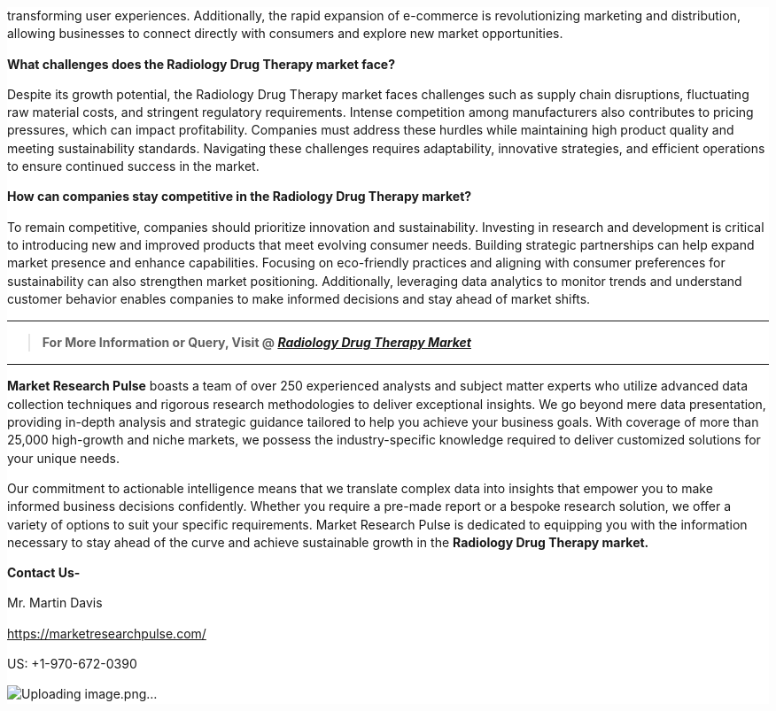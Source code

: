 transforming user experiences. Additionally, the rapid expansion of e-commerce is revolutionizing marketing and distribution, allowing businesses to connect directly with consumers and explore new market opportunities.</p><p><strong>What challenges does the Radiology Drug Therapy market face?</strong></p><p>Despite its growth potential, the Radiology Drug Therapy market faces challenges such as supply chain disruptions, fluctuating raw material costs, and stringent regulatory requirements. Intense competition among manufacturers also contributes to pricing pressures, which can impact profitability. Companies must address these hurdles while maintaining high product quality and meeting sustainability standards. Navigating these challenges requires adaptability, innovative strategies, and efficient operations to ensure continued success in the market.</p><p><strong>How can companies stay competitive in the Radiology Drug Therapy market?</strong></p><p>To remain competitive, companies should prioritize innovation and sustainability. Investing in research and development is critical to introducing new and improved products that meet evolving consumer needs. Building strategic partnerships can help expand market presence and enhance capabilities. Focusing on eco-friendly practices and aligning with consumer preferences for sustainability can also strengthen market positioning. Additionally, leveraging data analytics to monitor trends and understand customer behavior enables companies to make informed decisions and stay ahead of market shifts.</p><hr /><blockquote><p><strong>For More Information or Query, Visit @&nbsp;<em><a href="https://marketresearchpulse.com/report/15826/radiology-drug-therapy-market?utm_source=Linkedin&utm_medium=019">Radiology Drug Therapy Market</a></em></strong></p></blockquote><hr /><p><strong>Market Research Pulse</strong> boasts a team of over 250 experienced analysts and subject matter experts who utilize advanced data collection techniques and rigorous research methodologies to deliver exceptional insights. We go beyond mere data presentation, providing in-depth analysis and strategic guidance tailored to help you achieve your business goals. With coverage of more than 25,000 high-growth and niche markets, we possess the industry-specific knowledge required to deliver customized solutions for your unique needs.</p><p>Our commitment to actionable intelligence means that we translate complex data into insights that empower you to make informed business decisions confidently. Whether you require a pre-made report or a bespoke research solution, we offer a variety of options to suit your specific requirements. Market Research Pulse is dedicated to equipping you with the information necessary to stay ahead of the curve and achieve sustainable growth in the <strong>Radiology Drug Therapy market.</strong></p><p><strong>Contact Us-</strong></p><p>Mr. Martin Davis</p><p>https://marketresearchpulse.com/</p><p>US: +1-970-672-0390</p>
![Uploading image.png…]()
